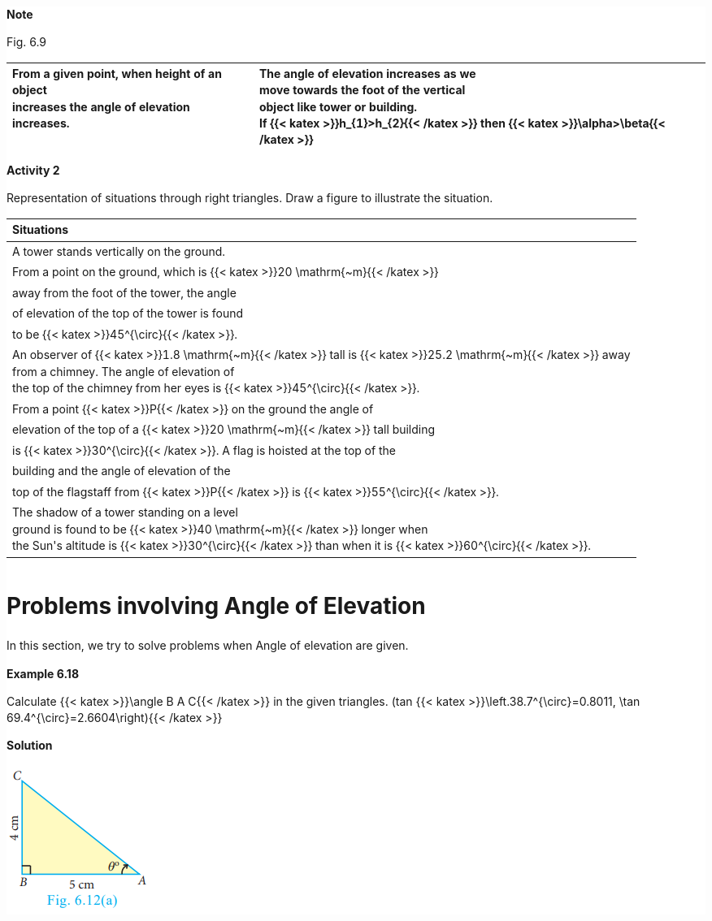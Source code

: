  **Note**

Fig. 6.9

| From a given point, when height of an object <br> increases the angle of elevation increases. | The angle of elevation increases as we <br> move towards the foot of the vertical <br> object like tower or building. <br> If {{< katex >}}h_{1}>h_{2}{{< /katex >}} then {{< katex >}}\alpha>\beta{{< /katex >}} |
| :--- | :--- |

 **Activity 2**

Representation of situations through right triangles. Draw a figure to illustrate the situation.

| Situations |
| :--- |
| A tower stands vertically on the ground. |
| From a point on the ground, which is {{< katex >}}20 \mathrm{~m}{{< /katex >}} |
| away from the foot of the tower, the angle |
| of elevation of the top of the tower is found |
| to be {{< katex >}}45^{\circ}{{< /katex >}}. |
| An observer of {{< katex >}}1.8 \mathrm{~m}{{< /katex >}} tall is {{< katex >}}25.2 \mathrm{~m}{{< /katex >}} away <br> from a chimney. The angle of elevation of <br> the top of the chimney from her eyes is {{< katex >}}45^{\circ}{{< /katex >}}. |
| From a point {{< katex >}}P{{< /katex >}} on the ground the angle of |
| elevation of the top of a {{< katex >}}20 \mathrm{~m}{{< /katex >}} tall building |
| is {{< katex >}}30^{\circ}{{< /katex >}}. A flag is hoisted at the top of the |
| building and the angle of elevation of the |
| top of the flagstaff from {{< katex >}}P{{< /katex >}} is {{< katex >}}55^{\circ}{{< /katex >}}. |
| The shadow of a tower standing on a level <br> ground is found to be {{< katex >}}40 \mathrm{~m}{{< /katex >}} longer when <br> the Sun's altitude is {{< katex >}}30^{\circ}{{< /katex >}} than when it is {{< katex >}}60^{\circ}{{< /katex >}}. |

# Problems involving Angle of Elevation

In this section, we try to solve problems when Angle of elevation are given.

 **Example 6.18**

Calculate {{< katex >}}\angle B A C{{< /katex >}} in the given triangles. (tan {{< katex >}}\left.38.7^{\circ}=0.8011, \tan 69.4^{\circ}=2.6604\right){{< /katex >}}

__Solution__

![fig.6.12(a)](fig.6.12(a).png)
